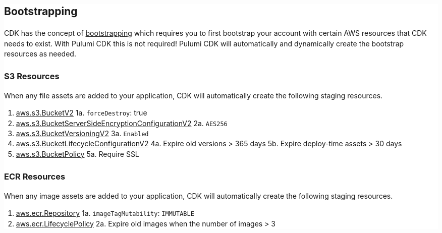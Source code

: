 
## Bootstrapping

CDK has the concept of [bootstrapping](https://docs.aws.amazon.com/cdk/v2/guide/bootstrapping.html)
which requires you to first bootstrap your account with certain AWS resources
that CDK needs to exist. With Pulumi CDK this is not required! Pulumi CDK will
automatically and dynamically create the bootstrap resources as needed.

### S3 Resources

When any file assets are added to your application, CDK will automatically
create the following staging resources.

1. [aws.s3.BucketV2](https://www.pulumi.com/registry/packages/aws/api-docs/s3/bucketv2/)
  1a. `forceDestroy`: true
2. [aws.s3.BucketServerSideEncryptionConfigurationV2](https://www.pulumi.com/registry/packages/aws/api-docs/s3/bucketserversideencryptionconfigurationv2/)
  2a. `AES256`
3. [aws.s3.BucketVersioningV2](https://www.pulumi.com/registry/packages/aws/api-docs/s3/bucketversioningv2/)
  3a. `Enabled`
4. [aws.s3.BucketLifecycleConfigurationV2](https://www.pulumi.com/registry/packages/aws/api-docs/s3/bucketlifecycleconfigurationv2/)
  4a. Expire old versions > 365 days
  5b. Expire deploy-time assets > 30 days
5. [aws.s3.BucketPolicy](https://www.pulumi.com/registry/packages/aws/api-docs/s3/bucketpolicy/)
  5a. Require SSL

### ECR Resources

When any image assets are added to your application, CDK will automatically
create the following staging resources.

1. [aws.ecr.Repository](https://www.pulumi.com/registry/packages/aws/api-docs/ecr/repository/)
  1a. `imageTagMutability`: `IMMUTABLE`
2. [aws.ecr.LifecyclePolicy](https://www.pulumi.com/registry/packages/aws/api-docs/ecr/lifecyclepolicy/)
  2a. Expire old images when the number of images > 3
